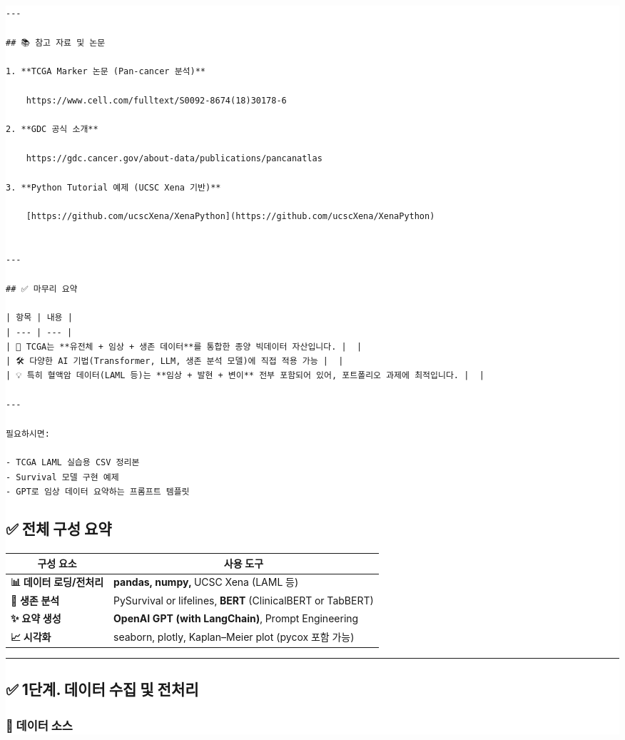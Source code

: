     ---
    
    ## 📚 참고 자료 및 논문
    
    1. **TCGA Marker 논문 (Pan-cancer 분석)**
        
        https://www.cell.com/fulltext/S0092-8674(18)30178-6
        
    2. **GDC 공식 소개**
        
        https://gdc.cancer.gov/about-data/publications/pancanatlas
        
    3. **Python Tutorial 예제 (UCSC Xena 기반)**
        
        [https://github.com/ucscXena/XenaPython](https://github.com/ucscXena/XenaPython)
        
    
    ---
    
    ## ✅ 마무리 요약
    
    | 항목 | 내용 |
    | --- | --- |
    | 🧬 TCGA는 **유전체 + 임상 + 생존 데이터**를 통합한 종양 빅데이터 자산입니다. |  |
    | 🛠️ 다양한 AI 기법(Transformer, LLM, 생존 분석 모델)에 직접 적용 가능 |  |
    | 💡 특히 혈액암 데이터(LAML 등)는 **임상 + 발현 + 변이** 전부 포함되어 있어, 포트폴리오 과제에 최적입니다. |  |
    
    ---
    
    필요하시면:
    
    - TCGA LAML 실습용 CSV 정리본
    - Survival 모델 구현 예제
    - GPT로 임상 데이터 요약하는 프롬프트 템플릿

## ✅ 전체 구성 요약

| **구성 요소** | **사용 도구** |
| --- | --- |
| **📊 데이터 로딩/전처리** | **pandas, numpy,** UCSC Xena (LAML 등) |
| **🔬 생존 분석** | PySurvival or lifelines, **BERT** (ClinicalBERT or TabBERT) |
| **✨ 요약 생성** | **OpenAI GPT (with LangChain)**, Prompt Engineering |
| **📈 시각화** | seaborn, plotly, Kaplan–Meier plot (pycox 포함 가능) |

---

## ✅ 1단계. 데이터 수집 및 전처리

### 📌 데이터 소스
